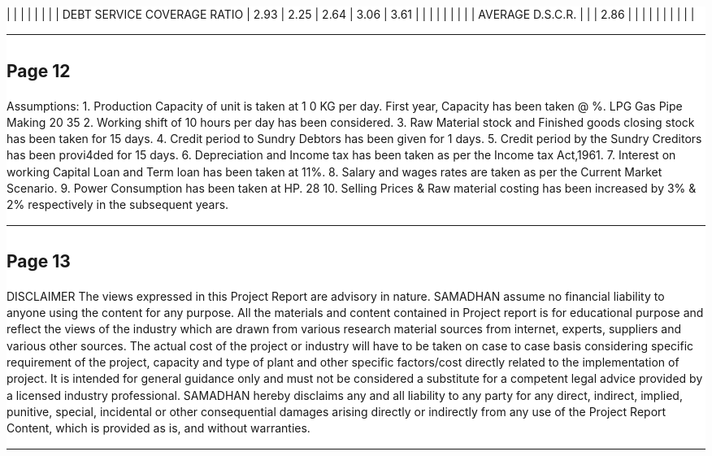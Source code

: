 |  |  |  |  |  |  |
| DEBT SERVICE COVERAGE RATIO | 2.93 | 2.25 | 2.64 | 3.06 | 3.61 |
|  |  |  |  |  |  |
| AVERAGE D.S.C.R. |  |  | 2.86 |  |  |
|  |  |  |  |  |  |

---

## Page 12

Assumptions: 1. Production Capacity of unit is taken at 1 0 KG per day. First year, Capacity has been taken @ %. LPG Gas Pipe Making 20 35 2. Working shift of 10 hours per day has been considered. 3. Raw Material stock and Finished goods closing stock has been taken for 15 days. 4. Credit period to Sundry Debtors has been given for 1 days. 5. Credit period by the Sundry Creditors has been provi4ded for 15 days. 6. Depreciation and Income tax has been taken as per the Income tax Act,1961. 7. Interest on working Capital Loan and Term loan has been taken at 11%. 8. Salary and wages rates are taken as per the Current Market Scenario. 9. Power Consumption has been taken at HP. 28 10. Selling Prices & Raw material costing has been increased by 3% & 2% respectively in the subsequent years.

---

## Page 13

DISCLAIMER The views expressed in this Project Report are advisory in nature. SAMADHAN assume no financial liability to anyone using the content for any purpose. All the materials and content contained in Project report is for educational purpose and reflect the views of the industry which are drawn from various research material sources from internet, experts, suppliers and various other sources. The actual cost of the project or industry will have to be taken on case to case basis considering specific requirement of the project, capacity and type of plant and other specific factors/cost directly related to the implementation of project. It is intended for general guidance only and must not be considered a substitute for a competent legal advice provided by a licensed industry professional. SAMADHAN hereby disclaims any and all liability to any party for any direct, indirect, implied, punitive, special, incidental or other consequential damages arising directly or indirectly from any use of the Project Report Content, which is provided as is, and without warranties.

---
